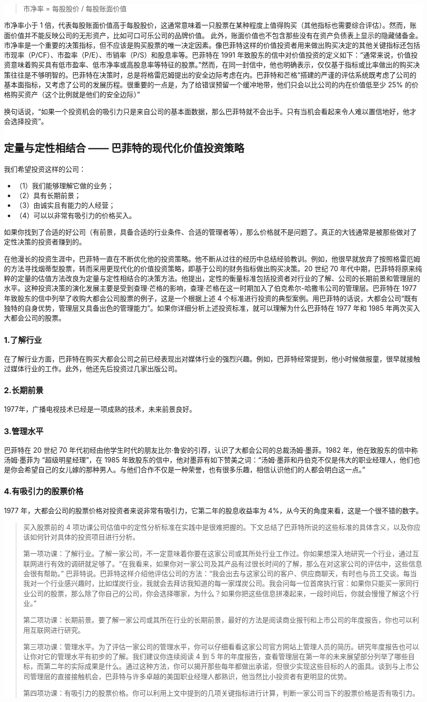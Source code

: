 > 市净率 = 每股股价 / 每股账面价值

市净率小于 1 倍，代表每股账面价值高于每股股价，这通常意味着一只股票在某种程度上值得购买（其他指标也需要综合评估）。然而，账面价值并不能反映公司的无形资产，比如可口可乐公司的品牌价值。 此外，账面价值也不包含那些没有在资产负债表上显示的隐藏储备金。市净率是一个重要的决策指标，但不应该是购买股票的唯一决定因素。像巴菲特这样的价值投资者用来做出购买决定的其他关键指标还包括市现率（P/CF）、市盈率（P/E）、市销率（P/S）和股息率等。巴菲特在 1991 年致股东的信中对价值投资的定义如下：“通常来说，价值投资意味着购买具有低市盈率、低市净率或高股息率等特征的股票。”然而，在同一封信中，他也明确表示，仅仅基于指标或比率做出的购买决策往往是不够明智的。巴菲特在决策时，总是将格雷厄姆提出的安全边际考虑在内。巴菲特和芒格“搭建的严谨的评估系统既考虑了公司的基本面指标，又考虑了公司的发展历程。很重要的一点是，为了给错误预留一个缓冲地带，他们只会以比公司的内在价值低至少 25% 的价格购买资产（这个比例就是他们的安全边际）”

换句话说，“如果一个投资机会的吸引力只是来自公司的基本面数据，那么巴菲特就不会出手。只有当机会看起来令人难以置信地好，他才会选择投资”。  

## 定量与定性相结合  —— 巴菲特的现代化价值投资策略 

我们希望投资这样的公司：

-   （1）我们能够理解它做的业务； 
-   （2）具有长期前景；
-   （3）由诚实且有能力的人经营；
-   （4）可以以非常有吸引力的价格买入。 

如果你找到了合适的好公司（有前景，具备合适的行业条件、合适的管理者等），那么价格就不是问题了。真正的大钱通常是被那些做对了定性决策的投资者赚到的。  

在他漫长的投资生涯中，巴菲特一直在不断优化他的投资策略。他不断从过往的经历中总结经验教训。例如，他很早就放弃了按照格雷厄姆的方法寻找烟蒂型股票，转而采用更现代化的价值投资策略，即基于公司的财务指标做出购买决策。20 世纪 70 年代中期，巴菲特将原来纯粹的定量的估值方法改良为定量与定性相结合的决策方法。他提出，定性的衡量标准包括投资者对行业的了解、公司的长期前景和管理层的水平。这种投资决策的演化发展主要是受到查理·芒格的影响，查理·芒格在这一时期加入了伯克希尔-哈撒韦公司的管理层。巴菲特在 1977 年致股东的信中列举了收购大都会公司股票的例子，这是一个根据上述 4 个标准进行投资的典型案例。用巴菲特的话说，大都会公司“既有独特的自身优势，管理层又具备出色的管理能力”。如果你详细分析上述投资标准，就可以理解为什么巴菲特在 1977 年和 1985 年两次买入大都会公司的股票。

### 1.了解行业 

在了解行业方面，巴菲特在购买大都会公司之前已经表现出对媒体行业的强烈兴趣。例如，巴菲特经常提到，他小时候做报童，很早就接触过媒体行业的工作。此外，他还先后投资过几家出版公司。 

### 2.长期前景

1977年，广播电视技术已经是一项成熟的技术，未来前景良好。

### 3.管理水平

巴菲特在 20 世纪 70 年代初经由他学生时代的朋友比尔·鲁安的引荐，认识了大都会公司的总裁汤姆·墨菲。1982 年，他在致股东的信中称汤姆·墨菲为 “超级明星经理”，在 1985 年致股东的信中，他对墨菲有如下赞美之词：“汤姆·墨菲和丹伯克不仅是伟大的职业经理人，他们也是你会希望自己的女儿嫁的那种男人。与他们合作不仅是一种荣誉，也有很多乐趣，相信认识他们的人都会明白这一点。”

### 4.有吸引力的股票价格

1977 年，大都会公司的股票价格对投资者来说非常有吸引力，它第二年的股息收益率为 4%，从今天的角度来看，这是一个很不错的数字。  

> 买入股票前的 4 项功课公司估值中的定性分析标准在实践中是很难把握的。下文总结了巴菲特所说的这些标准的具体含义，以及你应该如何针对具体的投资项目进行分析。  
> 
> 第一项功课：了解行业。了解一家公司，不一定意味着你要在这家公司或其所处行业工作过。你如果想深入地研究一个行业，通过互联网进行有效的调研就足够了。“在我看来，如果你对一家公司及其产品有过很长时间的了解，那么在对这家公司的评估中，这些信息会很有帮助。” 巴菲特说。巴菲特这样介绍他评估公司的方法：“我会出去与这家公司的客户、供应商聊天，有时也与员工交谈。每当我对一个行业感兴趣时，比如煤炭行业，我就会去拜访我知道的每一家煤炭公司。我会问每一位首席执行官：如果你只能买一家同行业公司的股票，那么除了你自己的公司，你会选择哪家，为什么？如果你把这些信息拼凑起来，一段时间后，你就会慢慢了解这个行业。”  
> 
> 第二项功课：长期前景。要了解一家公司或其所在行业的长期前景，最好的方法是阅读商业报刊和上市公司的年度报告，你也可以利用互联网进行研究。  
>
> 第三项功课：管理水平。为了评估一家公司的管理水平，你可以仔细看看这家公司官方网站上管理人员的简历。研究年度报告也可以让你对它的管理水平有初步的了解。我们建议你连续阅读 4 到 5 年的年度报告，查看管理层在第一年的未来展望部分列举了哪些目标，而第二年的实际成果是什么。通过这种方法，你可以揭开那些每年都做出承诺，但很少实现这些目标的人的面具。谈到与上市公司管理层的直接接触机会，巴菲特与许多卓越的美国职业经理人都熟识，他当然比小投资者有更明显的优势。  
>
> 第四项功课：有吸引力的股票价格。你可以利用上文中提到的几项关键指标进行计算，判断一家公司当下的股票价格是否有吸引力。 
